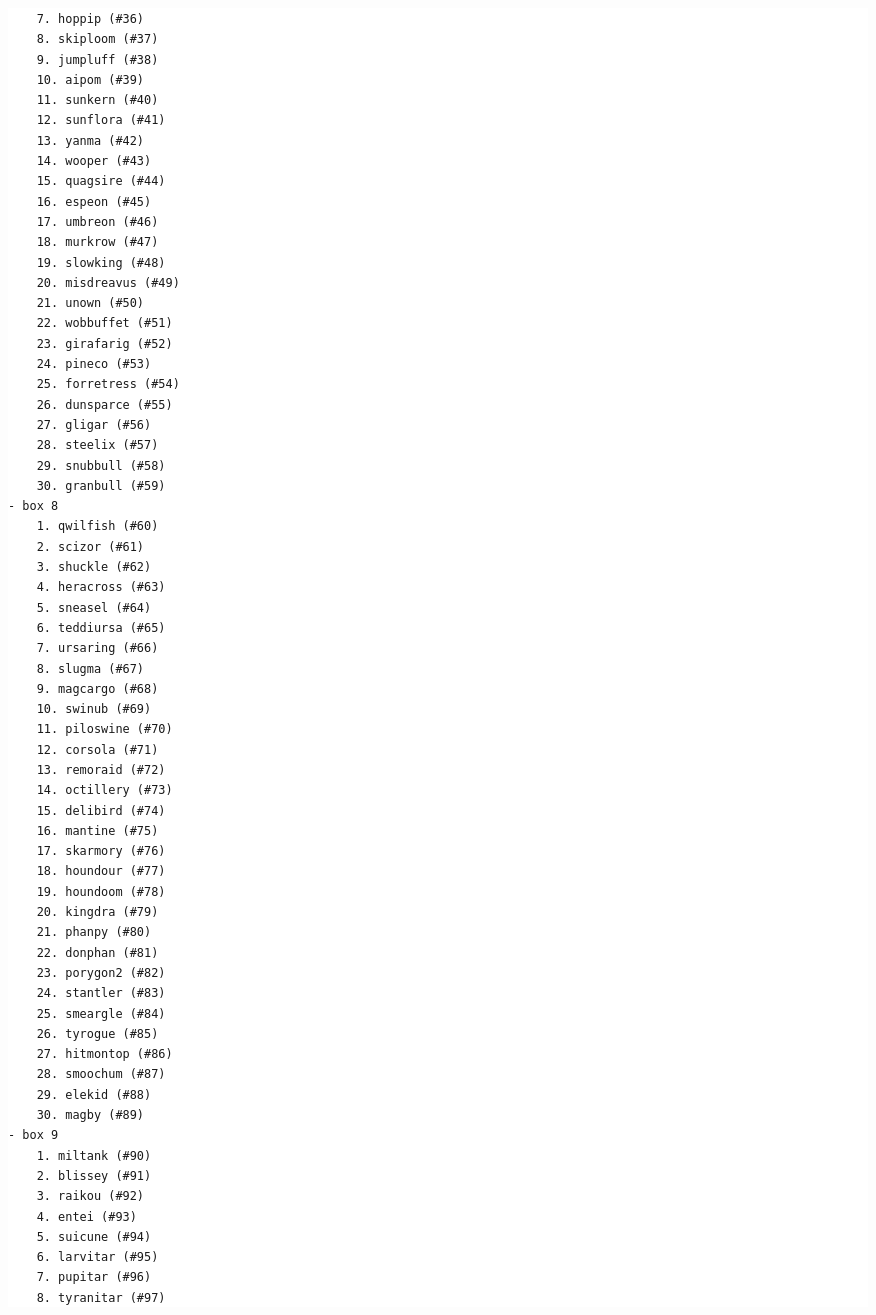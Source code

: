         7. hoppip (#36)
        8. skiploom (#37)
        9. jumpluff (#38)
        10. aipom (#39)
        11. sunkern (#40)
        12. sunflora (#41)
        13. yanma (#42)
        14. wooper (#43)
        15. quagsire (#44)
        16. espeon (#45)
        17. umbreon (#46)
        18. murkrow (#47)
        19. slowking (#48)
        20. misdreavus (#49)
        21. unown (#50)
        22. wobbuffet (#51)
        23. girafarig (#52)
        24. pineco (#53)
        25. forretress (#54)
        26. dunsparce (#55)
        27. gligar (#56)
        28. steelix (#57)
        29. snubbull (#58)
        30. granbull (#59)
    - box 8
        1. qwilfish (#60)
        2. scizor (#61)
        3. shuckle (#62)
        4. heracross (#63)
        5. sneasel (#64)
        6. teddiursa (#65)
        7. ursaring (#66)
        8. slugma (#67)
        9. magcargo (#68)
        10. swinub (#69)
        11. piloswine (#70)
        12. corsola (#71)
        13. remoraid (#72)
        14. octillery (#73)
        15. delibird (#74)
        16. mantine (#75)
        17. skarmory (#76)
        18. houndour (#77)
        19. houndoom (#78)
        20. kingdra (#79)
        21. phanpy (#80)
        22. donphan (#81)
        23. porygon2 (#82)
        24. stantler (#83)
        25. smeargle (#84)
        26. tyrogue (#85)
        27. hitmontop (#86)
        28. smoochum (#87)
        29. elekid (#88)
        30. magby (#89)
    - box 9
        1. miltank (#90)
        2. blissey (#91)
        3. raikou (#92)
        4. entei (#93)
        5. suicune (#94)
        6. larvitar (#95)
        7. pupitar (#96)
        8. tyranitar (#97)